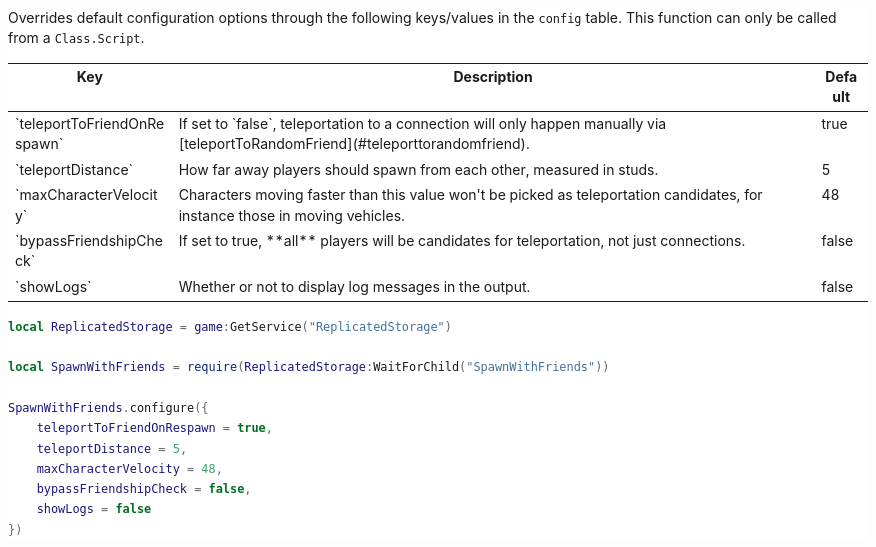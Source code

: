 Overrides default configuration options through the following keys/values in the `config` table. This function can only be called from a `Class.Script`.

<table>
<thead>
	<tr>
		<th>Key</th>
		<th>Description</th>
		<th>Default</th>
	</tr>
</thead>
<tbody>
	<tr>
		<td>`teleportToFriendOnRespawn`</td>
		<td>If set to `false`, teleportation to a connection will only happen manually via [teleportToRandomFriend](#teleporttorandomfriend).</td>
		<td>true</td>
	</tr>
	<tr>
		<td>`teleportDistance`</td>
		<td>How far away players should spawn from each other, measured in studs.</td>
		<td>5</td>
	</tr>
	<tr>
		<td>`maxCharacterVelocity`</td>
		<td>Characters moving faster than this value won't be picked as teleportation candidates, for instance those in moving vehicles.</td>
		<td>48</td>
	</tr>
	<tr>
		<td>`bypassFriendshipCheck`</td>
		<td>If set to true, **all** players will be candidates for teleportation, not just connections.</td>
		<td>false</td>
	</tr>
	<tr>
		<td>`showLogs`</td>
		<td>Whether or not to display log messages in the output.</td>
		<td>false</td>
	</tr>
</tbody>
</table>

```lua title="Script" highlight="5-11"
local ReplicatedStorage = game:GetService("ReplicatedStorage")

local SpawnWithFriends = require(ReplicatedStorage:WaitForChild("SpawnWithFriends"))

SpawnWithFriends.configure({
	teleportToFriendOnRespawn = true,
	teleportDistance = 5,
	maxCharacterVelocity = 48,
	bypassFriendshipCheck = false,
	showLogs = false
})
```
